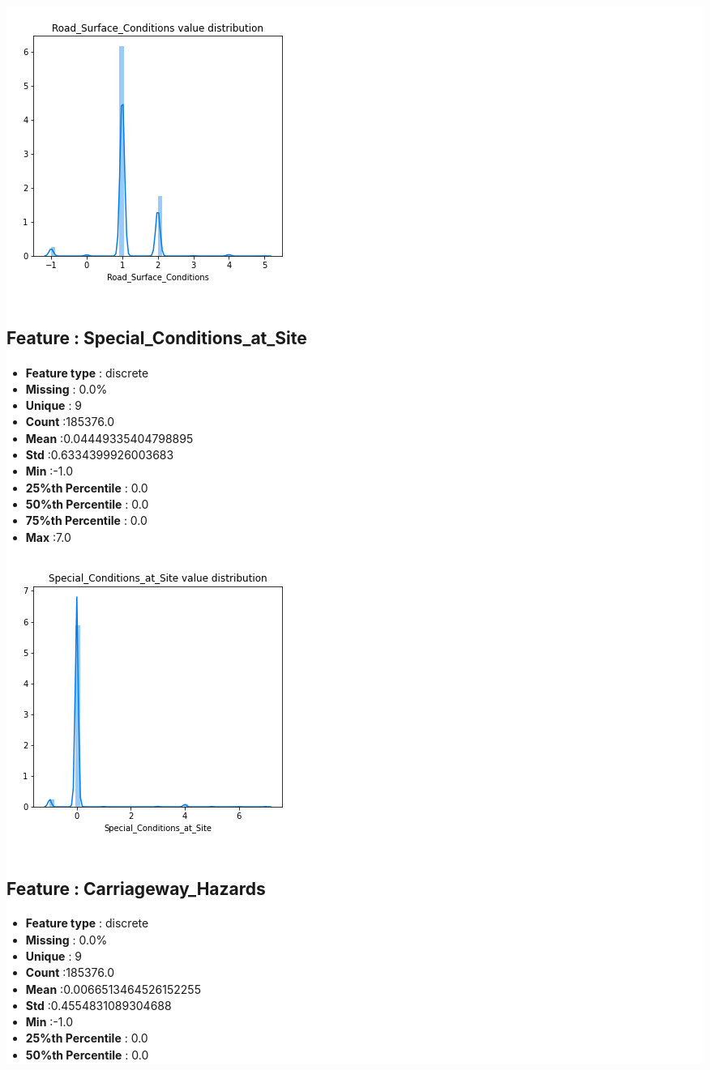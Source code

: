 ![](Road_Surface_Conditions.png)
## Feature : Special_Conditions_at_Site
- **Feature type** : discrete
- **Missing** : 0.0%
- **Unique** : 9
- **Count** :185376.0
- **Mean** :0.04449335404798895
- **Std** :0.6334399926003683
- **Min** :-1.0
- **25%th Percentile** : 0.0
- **50%th Percentile** : 0.0
- **75%th Percentile** : 0.0
- **Max** :7.0

![](Special_Conditions_at_Site.png)
## Feature : Carriageway_Hazards
- **Feature type** : discrete
- **Missing** : 0.0%
- **Unique** : 9
- **Count** :185376.0
- **Mean** :0.0066513464526152255
- **Std** :0.4554831089304688
- **Min** :-1.0
- **25%th Percentile** : 0.0
- **50%th Percentile** : 0.0